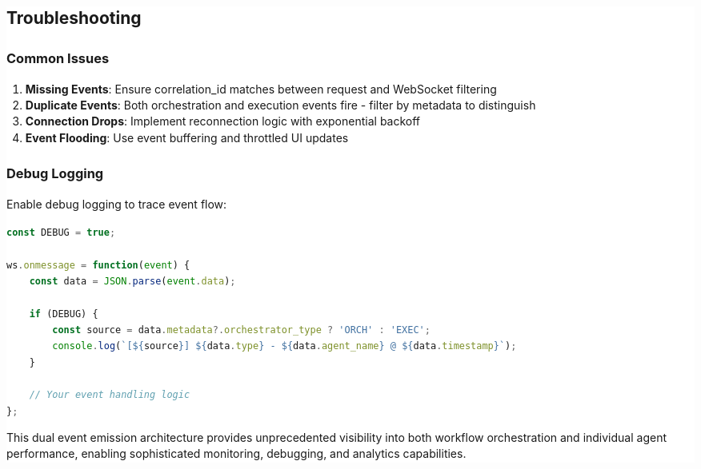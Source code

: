 
## Troubleshooting

### Common Issues

1. **Missing Events**: Ensure correlation_id matches between request and WebSocket filtering
2. **Duplicate Events**: Both orchestration and execution events fire - filter by metadata to distinguish
3. **Connection Drops**: Implement reconnection logic with exponential backoff
4. **Event Flooding**: Use event buffering and throttled UI updates

### Debug Logging

Enable debug logging to trace event flow:

```javascript
const DEBUG = true;

ws.onmessage = function(event) {
    const data = JSON.parse(event.data);
    
    if (DEBUG) {
        const source = data.metadata?.orchestrator_type ? 'ORCH' : 'EXEC';
        console.log(`[${source}] ${data.type} - ${data.agent_name} @ ${data.timestamp}`);
    }
    
    // Your event handling logic
};
```

This dual event emission architecture provides unprecedented visibility into both workflow orchestration and individual agent performance, enabling sophisticated monitoring, debugging, and analytics capabilities.
